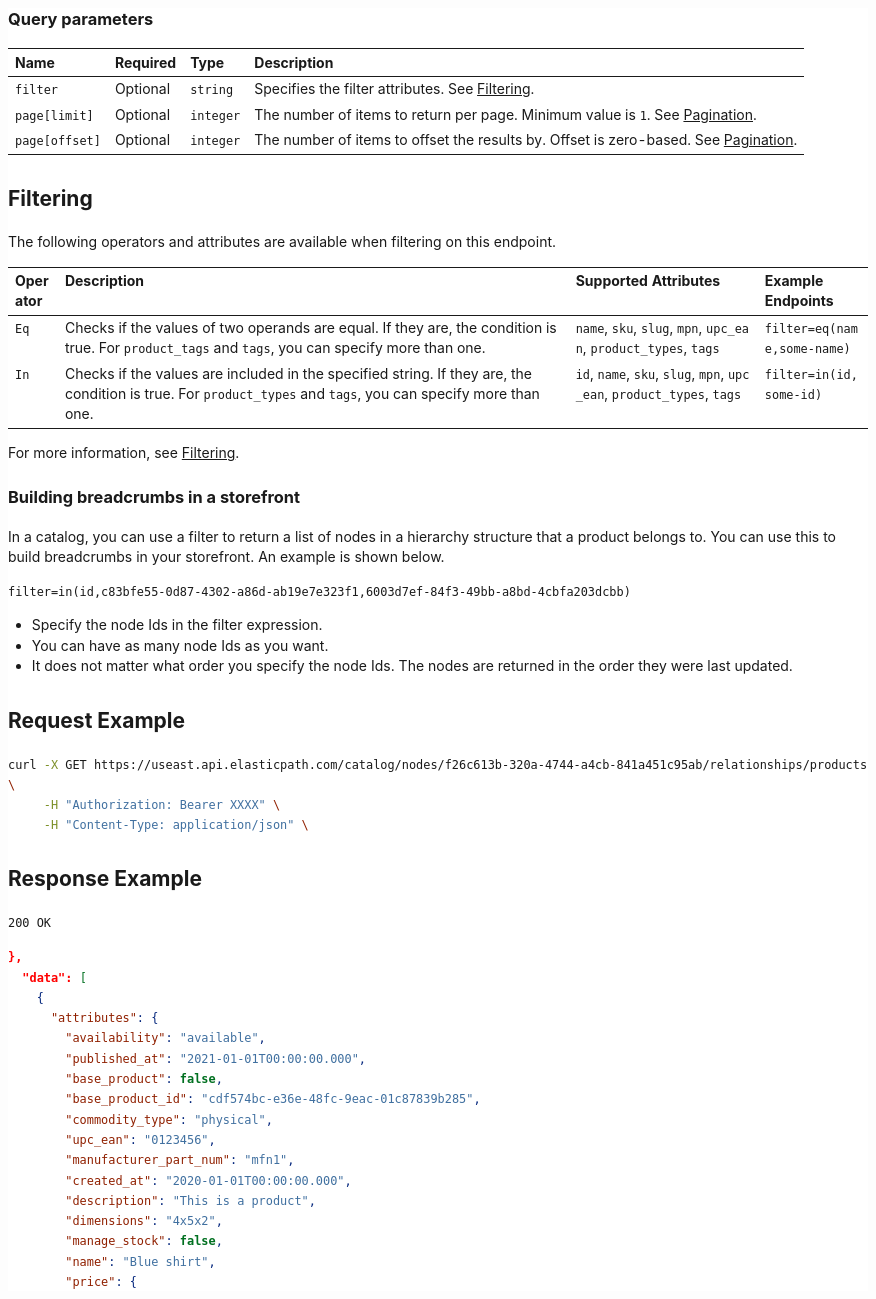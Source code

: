 ### Query parameters

| Name | Required | Type | Description |
| :--- | :--- | :--- | :--- |
| `filter`| Optional | `string` | Specifies the filter attributes. See [Filtering](#filtering). |
| `page[limit]` | Optional | `integer` | The number of items to return per page. Minimum value is `1`. See [Pagination](/docs/commerce-cloud/api-overview/pagination). |
| `page[offset]` | Optional | `integer` | The number of items to offset the results by. Offset is zero-based. See [Pagination](/docs/commerce-cloud/api-overview/pagination). |

## Filtering

The following operators and attributes are available when filtering on this endpoint.


| Operator | Description                                                                                                                                        | Supported Attributes                                                  | Example Endpoints |
|:--- |:---------------------------------------------------------------------------------------------------------------------------------------------------|:----------------------------------------------------------------------|:--- |
| `Eq` | Checks if the values of two operands are equal. If they are, the condition is true. For `product_tags` and `tags`, you can specify more than one.  | `name`, `sku`, `slug`, `mpn`, `upc_ean`, `product_types`, `tags`      | `filter=eq(name,some-name)` |
| `In` | Checks if the values are included in the specified string. If they are, the condition is true. For `product_types` and `tags`, you can specify more than one.                                                    | `id`, `name`, `sku`, `slug`, `mpn`, `upc_ean`, `product_types`, `tags` | `filter=in(id,some-id)` |

For more information, see [Filtering](/docs/commerce-cloud/api-overview/filtering).

### Building breadcrumbs in a storefront

In a catalog, you can use a filter to return a list of nodes in a hierarchy structure that a product belongs to. You can use this to build breadcrumbs in your storefront. An example is shown below.

`filter=in(id,c83bfe55-0d87-4302-a86d-ab19e7e323f1,6003d7ef-84f3-49bb-a8bd-4cbfa203dcbb)`

- Specify the node Ids in the filter expression.
- You can have as many node Ids as you want.
- It does not matter what order you specify the node Ids. The nodes are returned in the order they were last updated.

## Request Example

```bash
curl -X GET https://useast.api.elasticpath.com/catalog/nodes/f26c613b-320a-4744-a4cb-841a451c95ab/relationships/products \
     -H "Authorization: Bearer XXXX" \
     -H "Content-Type: application/json" \
```

## Response Example

`200 OK`

```json
},
  "data": [
    {
      "attributes": {
        "availability": "available",
        "published_at": "2021-01-01T00:00:00.000",
        "base_product": false,
        "base_product_id": "cdf574bc-e36e-48fc-9eac-01c87839b285",
        "commodity_type": "physical",
        "upc_ean": "0123456",
        "manufacturer_part_num": "mfn1",
        "created_at": "2020-01-01T00:00:00.000",
        "description": "This is a product",
        "dimensions": "4x5x2",
        "manage_stock": false,
        "name": "Blue shirt",
        "price": {
```